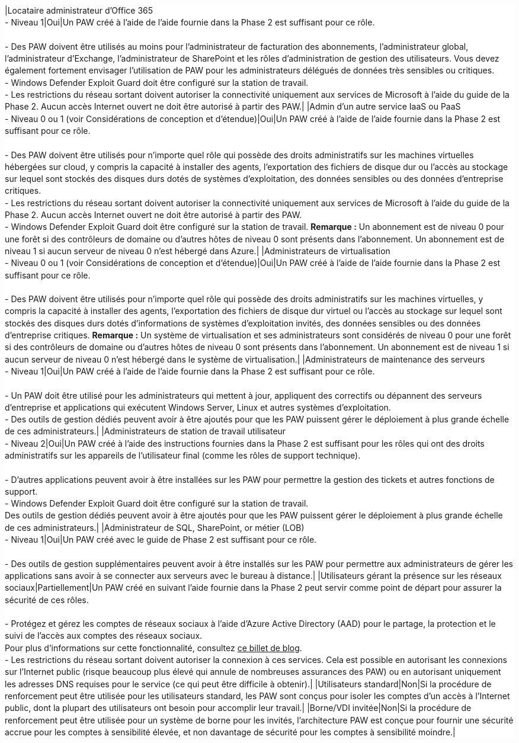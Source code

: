 |Locataire administrateur d’Office 365 <br />- Niveau 1|Oui|Un PAW créé à l’aide de l’aide fournie dans la Phase 2 est suffisant pour ce rôle.<br /><br />-   Des PAW doivent être utilisés au moins pour l’administrateur de facturation des abonnements, l’administrateur global, l’administrateur d’Exchange, l’administrateur de SharePoint et les rôles d’administration de gestion des utilisateurs. Vous devez également fortement envisager l’utilisation de PAW pour les administrateurs délégués de données très sensibles ou critiques.<br />-   Windows Defender Exploit Guard doit être configuré sur la station de travail.<br />-   Les restrictions du réseau sortant doivent autoriser la connectivité uniquement aux services de Microsoft à l’aide du guide de la Phase 2. Aucun accès Internet ouvert ne doit être autorisé à partir des PAW.|
|Admin d’un autre service IaaS ou PaaS<br />- Niveau 0 ou 1 (voir Considérations de conception et d’étendue)|Oui|Un PAW créé à l’aide de l’aide fournie dans la Phase 2 est suffisant pour ce rôle.<br /><br />-   Des PAW doivent être utilisés pour n’importe quel rôle qui possède des droits administratifs sur les machines virtuelles hébergées sur cloud, y compris la capacité à installer des agents, l’exportation des fichiers de disque dur ou l’accès au stockage sur lequel sont stockés des disques durs dotés de systèmes d’exploitation, des données sensibles ou des données d’entreprise critiques.<br />-   Les restrictions du réseau sortant doivent autoriser la connectivité uniquement aux services de Microsoft à l’aide du guide de la Phase 2. Aucun accès Internet ouvert ne doit être autorisé à partir des PAW.<br />-   Windows Defender Exploit Guard doit être configuré sur la station de travail. **Remarque :** Un abonnement est de niveau 0 pour une forêt si des contrôleurs de domaine ou d’autres hôtes de niveau 0 sont présents dans l’abonnement. Un abonnement est de niveau 1 si aucun serveur de niveau 0 n’est hébergé dans Azure.|
|Administrateurs de virtualisation<br />- Niveau 0 ou 1 (voir Considérations de conception et d’étendue)|Oui|Un PAW créé à l’aide de l’aide fournie dans la Phase 2 est suffisant pour ce rôle.<br /><br />-   Des PAW doivent être utilisés pour n’importe quel rôle qui possède des droits administratifs sur les machines virtuelles, y compris la capacité à installer des agents, l’exportation des fichiers de disque dur virtuel ou l’accès au stockage sur lequel sont stockés des disques durs dotés d’informations de systèmes d’exploitation invités, des données sensibles ou des données d’entreprise critiques. **Remarque :** Un système de virtualisation et ses administrateurs sont considérés de niveau 0 pour une forêt si des contrôleurs de domaine ou d’autres hôtes de niveau 0 sont présents dans l’abonnement. Un abonnement est de niveau 1 si aucun serveur de niveau 0 n’est hébergé dans le système de virtualisation.|
|Administrateurs de maintenance des serveurs<br />- Niveau 1|Oui|Un PAW créé à l’aide de l’aide fournie dans la Phase 2 est suffisant pour ce rôle.<br /><br />-   Un PAW doit être utilisé pour les administrateurs qui mettent à jour, appliquent des correctifs ou dépannent des serveurs d’entreprise et applications qui exécutent Windows Server, Linux et autres systèmes d’exploitation.<br />-   Des outils de gestion dédiés peuvent avoir à être ajoutés pour que les PAW puissent gérer le déploiement à plus grande échelle de ces administrateurs.|
|Administrateurs de station de travail utilisateur <br />- Niveau 2|Oui|Un PAW créé à l’aide des instructions fournies dans la Phase 2 est suffisant pour les rôles qui ont des droits administratifs sur les appareils de l’utilisateur final (comme les rôles de support technique).<br /><br />-   D’autres applications peuvent avoir à être installées sur les PAW pour permettre la gestion des tickets et autres fonctions de support.<br />-   Windows Defender Exploit Guard doit être configuré sur la station de travail.<br />    Des outils de gestion dédiés peuvent avoir à être ajoutés pour que les PAW puissent gérer le déploiement à plus grande échelle de ces administrateurs.|
|Administrateur de SQL, SharePoint, or métier (LOB)<br />- Niveau 1|Oui|Un PAW créé avec le guide de Phase 2 est suffisant pour ce rôle.<br /><br />-   Des outils de gestion supplémentaires peuvent avoir à être installés sur les PAW pour permettre aux administrateurs de gérer les applications sans avoir à se connecter aux serveurs avec le bureau à distance.|
|Utilisateurs gérant la présence sur les réseaux sociaux|Partiellement|Un PAW créé en suivant l’aide fournie dans la Phase 2 peut servir comme point de départ pour assurer la sécurité de ces rôles.<br /><br />-   Protégez et gérez les comptes de réseaux sociaux à l’aide d’Azure Active Directory (AAD) pour le partage, la protection et le suivi de l’accès aux comptes des réseaux sociaux.<br />    Pour plus d’informations sur cette fonctionnalité, consultez [ce billet de blog](http://blogs.technet.com/b/ad/archive/2015/02/20/azure-ad-automated-password-roll-over-for-facebook-twitter-and-linkedin-now-in-preview.aspx).<br />-   Les restrictions du réseau sortant doivent autoriser la connexion à ces services. Cela est possible en autorisant les connexions sur l’Internet public (risque beaucoup plus élevé qui annule de nombreuses assurances des PAW) ou en autorisant uniquement les adresses DNS requises pour le service (ce qui peut être difficile à obtenir).|
|Utilisateurs standard|Non|Si la procédure de renforcement peut être utilisée pour les utilisateurs standard, les PAW sont conçus pour isoler les comptes d’un accès à l’Internet public, dont la plupart des utilisateurs ont besoin pour accomplir leur travail.|
|Borne/VDI invitée|Non|Si la procédure de renforcement peut être utilisée pour un système de borne pour les invités, l’architecture PAW est conçue pour fournir une sécurité accrue pour les comptes à sensibilité élevée, et non davantage de sécurité pour les comptes à sensibilité moindre.|